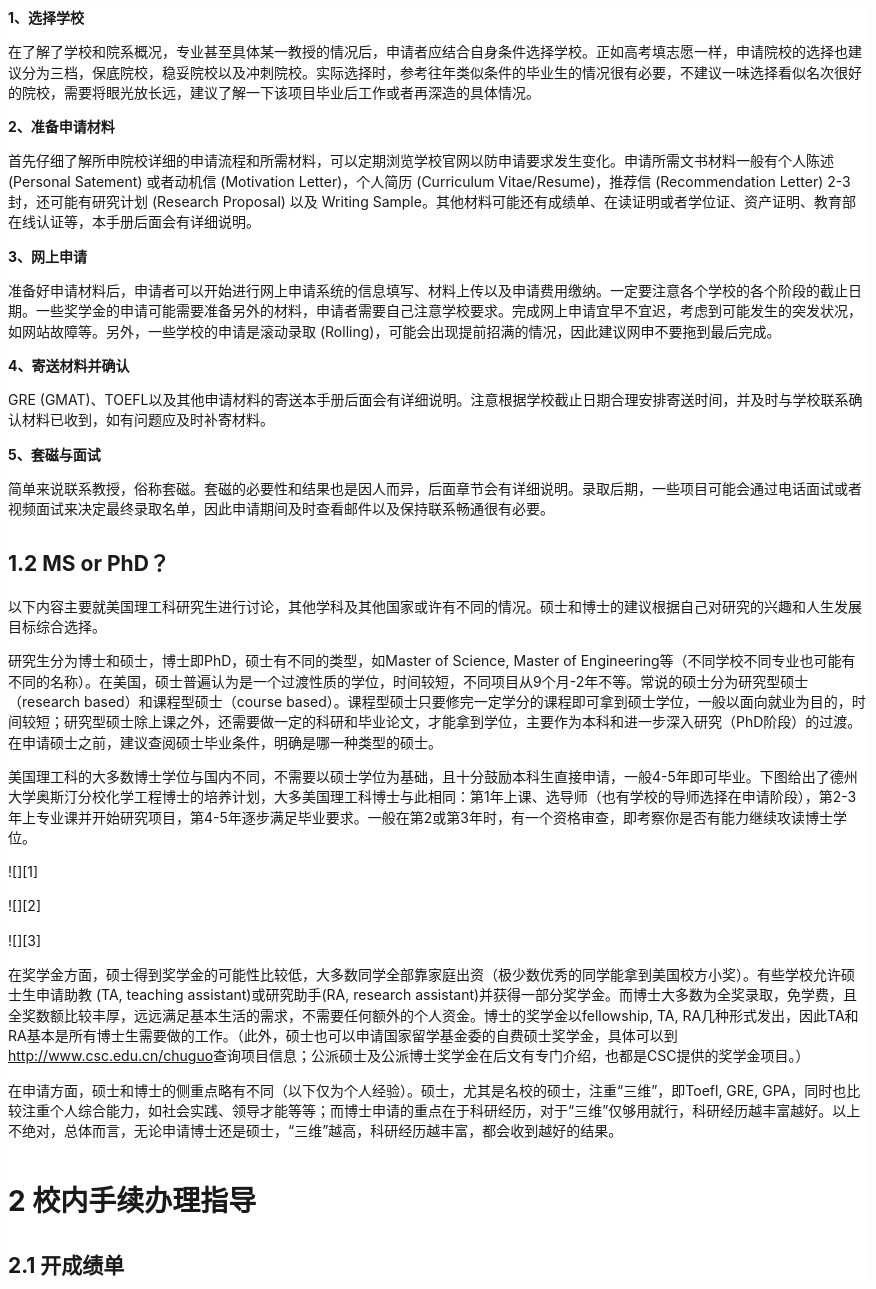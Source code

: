 **1、选择学校**

在了解了学校和院系概况，专业甚至具体某一教授的情况后，申请者应结合自身条件选择学校。正如高考填志愿一样，申请院校的选择也建议分为三档，保底院校，稳妥院校以及冲刺院校。实际选择时，参考往年类似条件的毕业生的情况很有必要，不建议一味选择看似名次很好的院校，需要将眼光放长远，建议了解一下该项目毕业后工作或者再深造的具体情况。

**2、准备申请材料**

首先仔细了解所申院校详细的申请流程和所需材料，可以定期浏览学校官网以防申请要求发生变化。申请所需文书材料一般有个人陈述 (Personal Satement) 或者动机信 (Motivation Letter)，个人简历 (Curriculum Vitae/Resume)，推荐信 (Recommendation Letter) 2-3封，还可能有研究计划 (Research Proposal) 以及 Writing Sample。其他材料可能还有成绩单、在读证明或者学位证、资产证明、教育部在线认证等，本手册后面会有详细说明。

**3、网上申请**

准备好申请材料后，申请者可以开始进行网上申请系统的信息填写、材料上传以及申请费用缴纳。一定要注意各个学校的各个阶段的截止日期。一些奖学金的申请可能需要准备另外的材料，申请者需要自己注意学校要求。完成网上申请宜早不宜迟，考虑到可能发生的突发状况，如网站故障等。另外，一些学校的申请是滚动录取 (Rolling)，可能会出现提前招满的情况，因此建议网申不要拖到最后完成。

**4、寄送材料并确认**

GRE (GMAT)、TOEFL以及其他申请材料的寄送本手册后面会有详细说明。注意根据学校截止日期合理安排寄送时间，并及时与学校联系确认材料已收到，如有问题应及时补寄材料。

**5、套磁与面试**

简单来说联系教授，俗称套磁。套磁的必要性和结果也是因人而异，后面章节会有详细说明。录取后期，一些项目可能会通过电话面试或者视频面试来决定最终录取名单，因此申请期间及时查看邮件以及保持联系畅通很有必要。

1.2 MS or PhD？
---------------

以下内容主要就美国理工科研究生进行讨论，其他学科及其他国家或许有不同的情况。硕士和博士的建议根据自己对研究的兴趣和人生发展目标综合选择。

研究生分为博士和硕士，博士即PhD，硕士有不同的类型，如Master of Science, Master of Engineering等（不同学校不同专业也可能有不同的名称）。在美国，硕士普遍认为是一个过渡性质的学位，时间较短，不同项目从9个月-2年不等。常说的硕士分为研究型硕士（research based）和课程型硕士（course based）。课程型硕士只要修完一定学分的课程即可拿到硕士学位，一般以面向就业为目的，时间较短；研究型硕士除上课之外，还需要做一定的科研和毕业论文，才能拿到学位，主要作为本科和进一步深入研究（PhD阶段）的过渡。在申请硕士之前，建议查阅硕士毕业条件，明确是哪一种类型的硕士。

美国理工科的大多数博士学位与国内不同，不需要以硕士学位为基础，且十分鼓励本科生直接申请，一般4-5年即可毕业。下图给出了德州大学奥斯汀分校化学工程博士的培养计划，大多美国理工科博士与此相同：第1年上课、选导师（也有学校的导师选择在申请阶段），第2-3年上专业课并开始研究项目，第4-5年逐步满足毕业要求。一般在第2或第3年时，有一个资格审查，即考察你是否有能力继续攻读博士学位。

![][1]

![][2]

![][3]

在奖学金方面，硕士得到奖学金的可能性比较低，大多数同学全部靠家庭出资（极少数优秀的同学能拿到美国校方小奖）。有些学校允许硕士生申请助教 (TA, teaching assistant)或研究助手(RA, research assistant)并获得一部分奖学金。而博士大多数为全奖录取，免学费，且全奖数额比较丰厚，远远满足基本生活的需求，不需要任何额外的个人资金。博士的奖学金以fellowship, TA, RA几种形式发出，因此TA和RA基本是所有博士生需要做的工作。（此外，硕士也可以申请国家留学基金委的自费硕士奖学金，具体可以到<http://www.csc.edu.cn/chuguo>查询项目信息；公派硕士及公派博士奖学金在后文有专门介绍，也都是CSC提供的奖学金项目。）

在申请方面，硕士和博士的侧重点略有不同（以下仅为个人经验）。硕士，尤其是名校的硕士，注重“三维”，即Toefl, GRE, GPA，同时也比较注重个人综合能力，如社会实践、领导才能等等；而博士申请的重点在于科研经历，对于“三维”仅够用就行，科研经历越丰富越好。以上不绝对，总体而言，无论申请博士还是硕士，“三维”越高，科研经历越丰富，都会收到越好的结果。

2 校内手续办理指导
==================

2.1 开成绩单
------------
